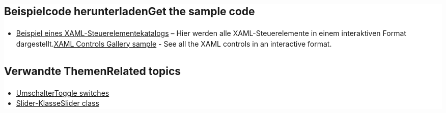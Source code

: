 ## <a name="get-the-sample-code"></a><span data-ttu-id="6f0e0-219">Beispielcode herunterladen</span><span class="sxs-lookup"><span data-stu-id="6f0e0-219">Get the sample code</span></span>

- <span data-ttu-id="6f0e0-220">[Beispiel eines XAML-Steuerelementekatalogs](https://github.com/Microsoft/Windows-universal-samples/tree/master/Samples/XamlUIBasics) – Hier werden alle XAML-Steuerelemente in einem interaktiven Format dargestellt.</span><span class="sxs-lookup"><span data-stu-id="6f0e0-220">[XAML Controls Gallery sample](https://github.com/Microsoft/Windows-universal-samples/tree/master/Samples/XamlUIBasics) - See all the XAML controls in an interactive format.</span></span>

## <a name="related-topics"></a><span data-ttu-id="6f0e0-221">Verwandte Themen</span><span class="sxs-lookup"><span data-stu-id="6f0e0-221">Related topics</span></span>
- [<span data-ttu-id="6f0e0-222">Umschalter</span><span class="sxs-lookup"><span data-stu-id="6f0e0-222">Toggle switches</span></span>](toggles.md)
- [<span data-ttu-id="6f0e0-223">Slider-Klasse</span><span class="sxs-lookup"><span data-stu-id="6f0e0-223">Slider class</span></span>](https://msdn.microsoft.com/library/windows/apps/br209614)
